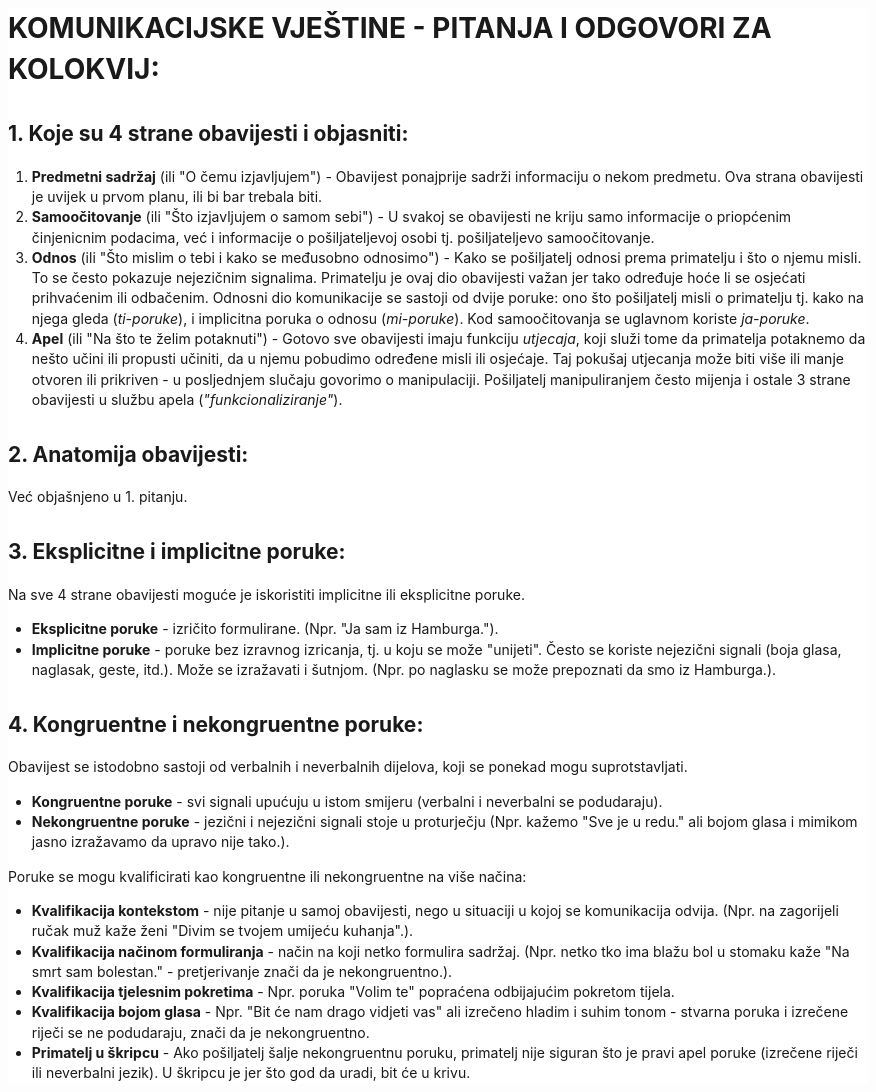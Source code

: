 # KOMUNIKACIJSKE VJEŠTINE - PITANJA I ODGOVORI ZA KOLOKVIJ:

## **1. Koje su 4 strane obavijesti i objasniti:**

1. **Predmetni sadržaj** (ili "O čemu izjavljujem") - Obavijest ponajprije sadrži informaciju o nekom predmetu. Ova strana obavijesti je uvijek u prvom planu, ili bi bar trebala biti.
2. **Samoočitovanje** (ili "Što izjavljujem o samom sebi") - U svakoj se obavijesti ne kriju samo informacije o priopćenim činjenicnim podacima, već i informacije o pošiljateljevoj osobi tj. pošiljateljevo samoočitovanje.
3. **Odnos** (ili "Što mislim o tebi i kako se međusobno odnosimo") - Kako se pošiljatelj odnosi prema primatelju i što o njemu misli. To se često pokazuje nejezičnim signalima. Primatelju je ovaj dio obavijesti važan jer tako određuje hoće li se osjećati prihvaćenim ili odbačenim. Odnosni dio komunikacije se sastoji od dvije poruke: ono što pošiljatelj misli o primatelju tj. kako na njega gleda (_ti-poruke_), i implicitna poruka o odnosu (_mi-poruke_). Kod samoočitovanja se uglavnom koriste _ja-poruke_.
4. **Apel** (ili "Na što te želim potaknuti") - Gotovo sve obavijesti imaju funkciju _utjecaja_, koji služi tome da primatelja potaknemo da nešto učini ili propusti učiniti, da u njemu pobudimo određene misli ili osjećaje. Taj pokušaj utjecanja može biti više ili manje otvoren ili prikriven - u posljednjem slučaju govorimo o manipulaciji. Pošiljatelj manipuliranjem često mijenja i ostale 3 strane obavijesti u službu apela (_"funkcionaliziranje"_).

## **2. Anatomija obavijesti:**

Već objašnjeno u 1. pitanju.

## **3. Eksplicitne i implicitne poruke:**

Na sve 4 strane obavijesti moguće je iskoristiti implicitne ili eksplicitne poruke.

- **Eksplicitne poruke** - izričito formulirane. (Npr. "Ja sam iz Hamburga.").
- **Implicitne poruke** - poruke bez izravnog izricanja, tj. u koju se može "unijeti". Često se koriste nejezični signali (boja glasa, naglasak, geste, itd.). Može se izražavati i šutnjom. (Npr. po naglasku se može prepoznati da smo iz Hamburga.).

## **4. Kongruentne i nekongruentne poruke:**

Obavijest se istodobno sastoji od verbalnih i neverbalnih dijelova, koji se ponekad mogu suprotstavljati.

- **Kongruentne poruke** - svi signali upućuju u istom smijeru (verbalni i neverbalni se podudaraju).
- **Nekongruentne poruke** - jezični i nejezični signali stoje u proturječju (Npr. kažemo "Sve je u redu." ali bojom glasa i mimikom jasno izražavamo da upravo nije tako.).

Poruke se mogu kvalificirati kao kongruentne ili nekongruentne na više načina:

- **Kvalifikacija kontekstom** - nije pitanje u samoj obavijesti, nego u situaciji u kojoj se komunikacija odvija. (Npr. na zagorijeli ručak muž kaže ženi "Divim se tvojem umijeću kuhanja".).
- **Kvalifikacija načinom formuliranja** - način na koji netko formulira sadržaj. (Npr. netko tko ima blažu bol u stomaku kaže "Na smrt sam bolestan." - pretjerivanje znači da je nekongruentno.).
- **Kvalifikacija tjelesnim pokretima** - Npr. poruka "Volim te" popraćena odbijajućim pokretom tijela.
- **Kvalifikacija bojom glasa** - Npr. "Bit će nam drago vidjeti vas" ali izrečeno hladim i suhim tonom - stvarna poruka i izrečene riječi se ne podudaraju, znači da je nekongruentno.
- **Primatelj u škripcu** - Ako pošiljatelj šalje nekongruentnu poruku, primatelj nije siguran što je pravi apel poruke (izrečene riječi ili neverbalni jezik). U škripcu je jer što god da uradi, bit će u krivu.